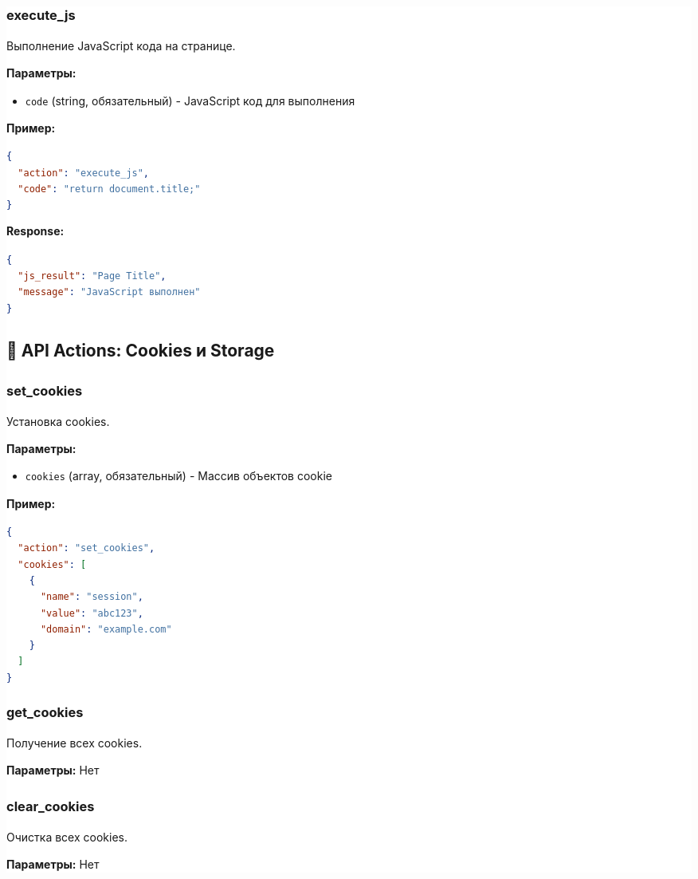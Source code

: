 ### execute_js
Выполнение JavaScript кода на странице.

**Параметры:**
- `code` (string, обязательный) - JavaScript код для выполнения

**Пример:**
```json
{
  "action": "execute_js",
  "code": "return document.title;"
}
```

**Response:**
```json
{
  "js_result": "Page Title",
  "message": "JavaScript выполнен"
}
```

## 🍪 API Actions: Cookies и Storage

### set_cookies
Установка cookies.

**Параметры:**
- `cookies` (array, обязательный) - Массив объектов cookie

**Пример:**
```json
{
  "action": "set_cookies",
  "cookies": [
    {
      "name": "session",
      "value": "abc123",
      "domain": "example.com"
    }
  ]
}
```

### get_cookies
Получение всех cookies.

**Параметры:** Нет

### clear_cookies
Очистка всех cookies.

**Параметры:** Нет
